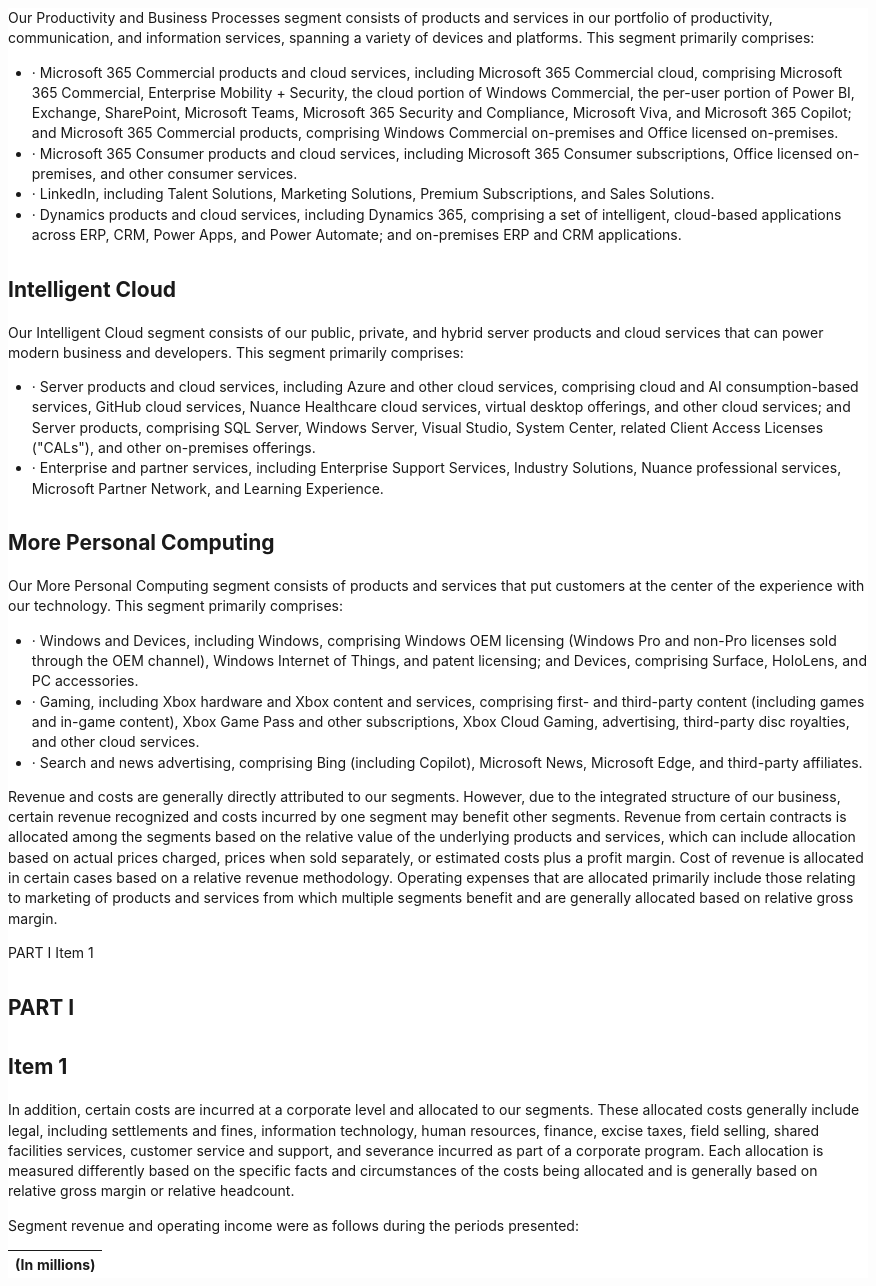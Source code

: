 <p>Our Productivity and Business Processes segment consists of products and services in our portfolio of productivity, communication, and information services, spanning a variety of devices and platforms. This segment primarily comprises:</p>
<ul>
<li>· Microsoft 365 Commercial products and cloud services, including Microsoft 365 Commercial cloud, comprising Microsoft 365 Commercial, Enterprise Mobility + Security, the cloud portion of Windows Commercial, the per-user portion of Power BI, Exchange, SharePoint, Microsoft Teams, Microsoft 365 Security and Compliance, Microsoft Viva, and Microsoft 365 Copilot; and Microsoft 365 Commercial products, comprising Windows Commercial on-premises and Office licensed on-premises.</li>
<li>· Microsoft 365 Consumer products and cloud services, including Microsoft 365 Consumer subscriptions, Office licensed on-premises, and other consumer services.</li>
<li>· LinkedIn, including Talent Solutions, Marketing Solutions, Premium Subscriptions, and Sales Solutions.</li>
<li>· Dynamics products and cloud services, including Dynamics 365, comprising a set of intelligent, cloud-based applications across ERP, CRM, Power Apps, and Power Automate; and on-premises ERP and CRM applications.</li>
</ul>
<h2>Intelligent Cloud</h2>
<p>Our Intelligent Cloud segment consists of our public, private, and hybrid server products and cloud services that can power modern business and developers. This segment primarily comprises:</p>
<ul>
<li>· Server products and cloud services, including Azure and other cloud services, comprising cloud and AI consumption-based services, GitHub cloud services, Nuance Healthcare cloud services, virtual desktop offerings, and other cloud services; and Server products, comprising SQL Server, Windows Server, Visual Studio, System Center, related Client Access Licenses ("CALs"), and other on-premises offerings.</li>
<li>· Enterprise and partner services, including Enterprise Support Services, Industry Solutions, Nuance professional services, Microsoft Partner Network, and Learning Experience.</li>
</ul>
<h2>More Personal Computing</h2>
<p>Our More Personal Computing segment consists of products and services that put customers at the center of the experience with our technology. This segment primarily comprises:</p>
<ul>
<li>· Windows and Devices, including Windows, comprising Windows OEM licensing (Windows Pro and non-Pro licenses sold through the OEM channel), Windows Internet of Things, and patent licensing; and Devices, comprising Surface, HoloLens, and PC accessories.</li>
<li>· Gaming, including Xbox hardware and Xbox content and services, comprising first- and third-party content (including games and in-game content), Xbox Game Pass and other subscriptions, Xbox Cloud Gaming, advertising, third-party disc royalties, and other cloud services.</li>
<li>· Search and news advertising, comprising Bing (including Copilot), Microsoft News, Microsoft Edge, and third-party affiliates.</li>
</ul>
<p>Revenue and costs are generally directly attributed to our segments. However, due to the integrated structure of our business, certain revenue recognized and costs incurred by one segment may benefit other segments. Revenue from certain contracts is allocated among the segments based on the relative value of the underlying products and services, which can include allocation based on actual prices charged, prices when sold separately, or estimated costs plus a profit margin. Cost of revenue is allocated in certain cases based on a relative revenue methodology. Operating expenses that are allocated primarily include those relating to marketing of products and services from which multiple segments benefit and are generally allocated based on relative gross margin.</p>
<p>PART I Item 1</p>
<h2>PART I</h2>
<h2>Item 1</h2>
<p>In addition, certain costs are incurred at a corporate level and allocated to our segments. These allocated costs generally include legal, including settlements and fines, information technology, human resources, finance, excise taxes, field selling, shared facilities services, customer service and support, and severance incurred as part of a corporate program. Each allocation is measured differently based on the specific facts and circumstances of the costs being allocated and is generally based on relative gross margin or relative headcount.</p>
<p>Segment revenue and operating income were as follows during the periods presented:</p>
<table>
<thead>
<tr>
<th>(In millions)</th>